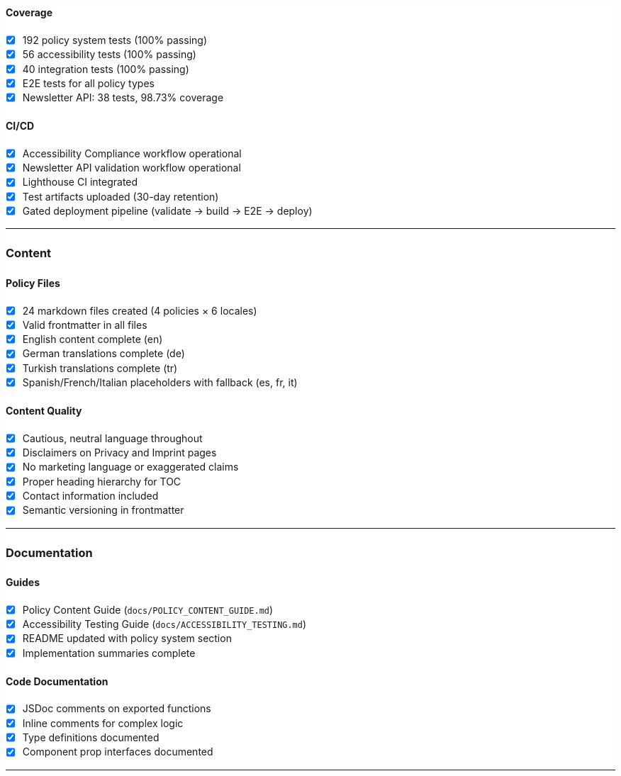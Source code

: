 #### Coverage

- [x] 192 policy system tests (100% passing)
- [x] 56 accessibility tests (100% passing)
- [x] 40 integration tests (100% passing)
- [x] E2E tests for all policy types
- [x] Newsletter API: 38 tests, 98.73% coverage

#### CI/CD

- [x] Accessibility Compliance workflow operational
- [x] Newsletter API validation workflow operational
- [x] Lighthouse CI integrated
- [x] Test artifacts uploaded (30-day retention)
- [x] Gated deployment pipeline (validate → build → E2E → deploy)

---

### Content

#### Policy Files

- [x] 24 markdown files created (4 policies × 6 locales)
- [x] Valid frontmatter in all files
- [x] English content complete (en)
- [x] German translations complete (de)
- [x] Turkish translations complete (tr)
- [x] Spanish/French/Italian placeholders with fallback (es, fr, it)

#### Content Quality

- [x] Cautious, neutral language throughout
- [x] Disclaimers on Privacy and Imprint pages
- [x] No marketing language or exaggerated claims
- [x] Proper heading hierarchy for TOC
- [x] Contact information included
- [x] Semantic versioning in frontmatter

---

### Documentation

#### Guides

- [x] Policy Content Guide (`docs/POLICY_CONTENT_GUIDE.md`)
- [x] Accessibility Testing Guide (`docs/ACCESSIBILITY_TESTING.md`)
- [x] README updated with policy system section
- [x] Implementation summaries complete

#### Code Documentation

- [x] JSDoc comments on exported functions
- [x] Inline comments for complex logic
- [x] Type definitions documented
- [x] Component prop interfaces documented

---